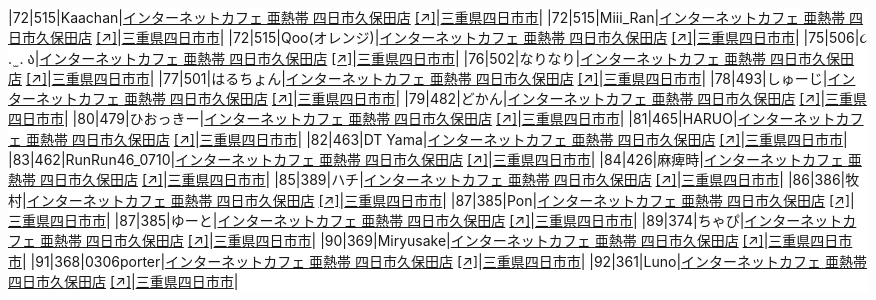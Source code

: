 |72|515|<span class="rank-name-dl">Kaachan</span>|<a href="/darts/rank/shops/83a542a1e6cb879b58d385ea46352d8f.html">インターネットカフェ 亜熱帯 四日市久保田店</a> <a href="https://search.dartslive.com/jp/shop/83a542a1e6cb879b58d385ea46352d8f">[↗]</a>|<a href="/darts/rank/三重県/四日市市">三重県四日市市</a>|
|72|515|<span class="rank-name-dl">Miii_Ran</span>|<a href="/darts/rank/shops/83a542a1e6cb879b58d385ea46352d8f.html">インターネットカフェ 亜熱帯 四日市久保田店</a> <a href="https://search.dartslive.com/jp/shop/83a542a1e6cb879b58d385ea46352d8f">[↗]</a>|<a href="/darts/rank/三重県/四日市市">三重県四日市市</a>|
|72|515|<span class="rank-name-dl">Qoo(オレンジ)</span>|<a href="/darts/rank/shops/83a542a1e6cb879b58d385ea46352d8f.html">インターネットカフェ 亜熱帯 四日市久保田店</a> <a href="https://search.dartslive.com/jp/shop/83a542a1e6cb879b58d385ea46352d8f">[↗]</a>|<a href="/darts/rank/三重県/四日市市">三重県四日市市</a>|
|75|506|<span class="rank-name-dl">૮ . ̫ . ა</span>|<a href="/darts/rank/shops/83a542a1e6cb879b58d385ea46352d8f.html">インターネットカフェ 亜熱帯 四日市久保田店</a> <a href="https://search.dartslive.com/jp/shop/83a542a1e6cb879b58d385ea46352d8f">[↗]</a>|<a href="/darts/rank/三重県/四日市市">三重県四日市市</a>|
|76|502|<span class="rank-name-dl">なりなり</span>|<a href="/darts/rank/shops/83a542a1e6cb879b58d385ea46352d8f.html">インターネットカフェ 亜熱帯 四日市久保田店</a> <a href="https://search.dartslive.com/jp/shop/83a542a1e6cb879b58d385ea46352d8f">[↗]</a>|<a href="/darts/rank/三重県/四日市市">三重県四日市市</a>|
|77|501|<span class="rank-name-dl">はるちょん</span>|<a href="/darts/rank/shops/83a542a1e6cb879b58d385ea46352d8f.html">インターネットカフェ 亜熱帯 四日市久保田店</a> <a href="https://search.dartslive.com/jp/shop/83a542a1e6cb879b58d385ea46352d8f">[↗]</a>|<a href="/darts/rank/三重県/四日市市">三重県四日市市</a>|
|78|493|<span class="rank-name-dl">しゅーじ</span>|<a href="/darts/rank/shops/83a542a1e6cb879b58d385ea46352d8f.html">インターネットカフェ 亜熱帯 四日市久保田店</a> <a href="https://search.dartslive.com/jp/shop/83a542a1e6cb879b58d385ea46352d8f">[↗]</a>|<a href="/darts/rank/三重県/四日市市">三重県四日市市</a>|
|79|482|<span class="rank-name-dl">どかん</span>|<a href="/darts/rank/shops/83a542a1e6cb879b58d385ea46352d8f.html">インターネットカフェ 亜熱帯 四日市久保田店</a> <a href="https://search.dartslive.com/jp/shop/83a542a1e6cb879b58d385ea46352d8f">[↗]</a>|<a href="/darts/rank/三重県/四日市市">三重県四日市市</a>|
|80|479|<span class="rank-name-dl">ひおっきー</span>|<a href="/darts/rank/shops/83a542a1e6cb879b58d385ea46352d8f.html">インターネットカフェ 亜熱帯 四日市久保田店</a> <a href="https://search.dartslive.com/jp/shop/83a542a1e6cb879b58d385ea46352d8f">[↗]</a>|<a href="/darts/rank/三重県/四日市市">三重県四日市市</a>|
|81|465|<span class="rank-name-dl">HARUO</span>|<a href="/darts/rank/shops/83a542a1e6cb879b58d385ea46352d8f.html">インターネットカフェ 亜熱帯 四日市久保田店</a> <a href="https://search.dartslive.com/jp/shop/83a542a1e6cb879b58d385ea46352d8f">[↗]</a>|<a href="/darts/rank/三重県/四日市市">三重県四日市市</a>|
|82|463|<span class="rank-name-dl">DT Yama</span>|<a href="/darts/rank/shops/83a542a1e6cb879b58d385ea46352d8f.html">インターネットカフェ 亜熱帯 四日市久保田店</a> <a href="https://search.dartslive.com/jp/shop/83a542a1e6cb879b58d385ea46352d8f">[↗]</a>|<a href="/darts/rank/三重県/四日市市">三重県四日市市</a>|
|83|462|<span class="rank-name-dl">RunRun46_0710</span>|<a href="/darts/rank/shops/83a542a1e6cb879b58d385ea46352d8f.html">インターネットカフェ 亜熱帯 四日市久保田店</a> <a href="https://search.dartslive.com/jp/shop/83a542a1e6cb879b58d385ea46352d8f">[↗]</a>|<a href="/darts/rank/三重県/四日市市">三重県四日市市</a>|
|84|426|<span class="rank-name-dl">麻痺時</span>|<a href="/darts/rank/shops/83a542a1e6cb879b58d385ea46352d8f.html">インターネットカフェ 亜熱帯 四日市久保田店</a> <a href="https://search.dartslive.com/jp/shop/83a542a1e6cb879b58d385ea46352d8f">[↗]</a>|<a href="/darts/rank/三重県/四日市市">三重県四日市市</a>|
|85|389|<span class="rank-name-dl">ハチ</span>|<a href="/darts/rank/shops/83a542a1e6cb879b58d385ea46352d8f.html">インターネットカフェ 亜熱帯 四日市久保田店</a> <a href="https://search.dartslive.com/jp/shop/83a542a1e6cb879b58d385ea46352d8f">[↗]</a>|<a href="/darts/rank/三重県/四日市市">三重県四日市市</a>|
|86|386|<span class="rank-name-dl">牧村</span>|<a href="/darts/rank/shops/83a542a1e6cb879b58d385ea46352d8f.html">インターネットカフェ 亜熱帯 四日市久保田店</a> <a href="https://search.dartslive.com/jp/shop/83a542a1e6cb879b58d385ea46352d8f">[↗]</a>|<a href="/darts/rank/三重県/四日市市">三重県四日市市</a>|
|87|385|<span class="rank-name-dl">Pon</span>|<a href="/darts/rank/shops/83a542a1e6cb879b58d385ea46352d8f.html">インターネットカフェ 亜熱帯 四日市久保田店</a> <a href="https://search.dartslive.com/jp/shop/83a542a1e6cb879b58d385ea46352d8f">[↗]</a>|<a href="/darts/rank/三重県/四日市市">三重県四日市市</a>|
|87|385|<span class="rank-name-dl">ゆーと</span>|<a href="/darts/rank/shops/83a542a1e6cb879b58d385ea46352d8f.html">インターネットカフェ 亜熱帯 四日市久保田店</a> <a href="https://search.dartslive.com/jp/shop/83a542a1e6cb879b58d385ea46352d8f">[↗]</a>|<a href="/darts/rank/三重県/四日市市">三重県四日市市</a>|
|89|374|<span class="rank-name-dl">ちゃぴ</span>|<a href="/darts/rank/shops/83a542a1e6cb879b58d385ea46352d8f.html">インターネットカフェ 亜熱帯 四日市久保田店</a> <a href="https://search.dartslive.com/jp/shop/83a542a1e6cb879b58d385ea46352d8f">[↗]</a>|<a href="/darts/rank/三重県/四日市市">三重県四日市市</a>|
|90|369|<span class="rank-name-dl">Miryusake</span>|<a href="/darts/rank/shops/83a542a1e6cb879b58d385ea46352d8f.html">インターネットカフェ 亜熱帯 四日市久保田店</a> <a href="https://search.dartslive.com/jp/shop/83a542a1e6cb879b58d385ea46352d8f">[↗]</a>|<a href="/darts/rank/三重県/四日市市">三重県四日市市</a>|
|91|368|<span class="rank-name-dl">0306porter</span>|<a href="/darts/rank/shops/83a542a1e6cb879b58d385ea46352d8f.html">インターネットカフェ 亜熱帯 四日市久保田店</a> <a href="https://search.dartslive.com/jp/shop/83a542a1e6cb879b58d385ea46352d8f">[↗]</a>|<a href="/darts/rank/三重県/四日市市">三重県四日市市</a>|
|92|361|<span class="rank-name-dl">Luno</span>|<a href="/darts/rank/shops/83a542a1e6cb879b58d385ea46352d8f.html">インターネットカフェ 亜熱帯 四日市久保田店</a> <a href="https://search.dartslive.com/jp/shop/83a542a1e6cb879b58d385ea46352d8f">[↗]</a>|<a href="/darts/rank/三重県/四日市市">三重県四日市市</a>|